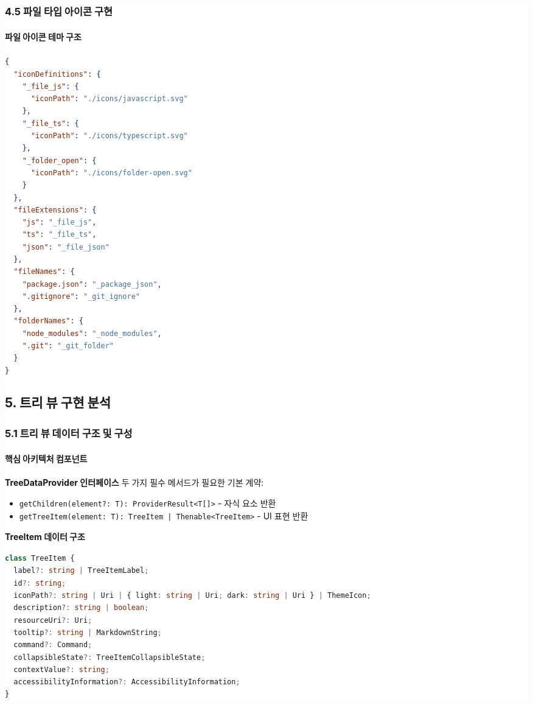 ### 4.5 파일 타입 아이콘 구현

#### 파일 아이콘 테마 구조
```json
{
  "iconDefinitions": {
    "_file_js": {
      "iconPath": "./icons/javascript.svg"
    },
    "_file_ts": {
      "iconPath": "./icons/typescript.svg"
    },
    "_folder_open": {
      "iconPath": "./icons/folder-open.svg"
    }
  },
  "fileExtensions": {
    "js": "_file_js",
    "ts": "_file_ts",
    "json": "_file_json"
  },
  "fileNames": {
    "package.json": "_package_json",
    ".gitignore": "_git_ignore"
  },
  "folderNames": {
    "node_modules": "_node_modules",
    ".git": "_git_folder"
  }
}
```

## 5. 트리 뷰 구현 분석

### 5.1 트리 뷰 데이터 구조 및 구성

#### 핵심 아키텍처 컴포넌트

**TreeDataProvider 인터페이스**
두 가지 필수 메서드가 필요한 기본 계약:
- `getChildren(element?: T): ProviderResult<T[]>` - 자식 요소 반환
- `getTreeItem(element: T): TreeItem | Thenable<TreeItem>` - UI 표현 반환

**TreeItem 데이터 구조**
```typescript
class TreeItem {
  label?: string | TreeItemLabel;
  id?: string;
  iconPath?: string | Uri | { light: string | Uri; dark: string | Uri } | ThemeIcon;
  description?: string | boolean;
  resourceUri?: Uri;
  tooltip?: string | MarkdownString;
  command?: Command;
  collapsibleState?: TreeItemCollapsibleState;
  contextValue?: string;
  accessibilityInformation?: AccessibilityInformation;
}
```

